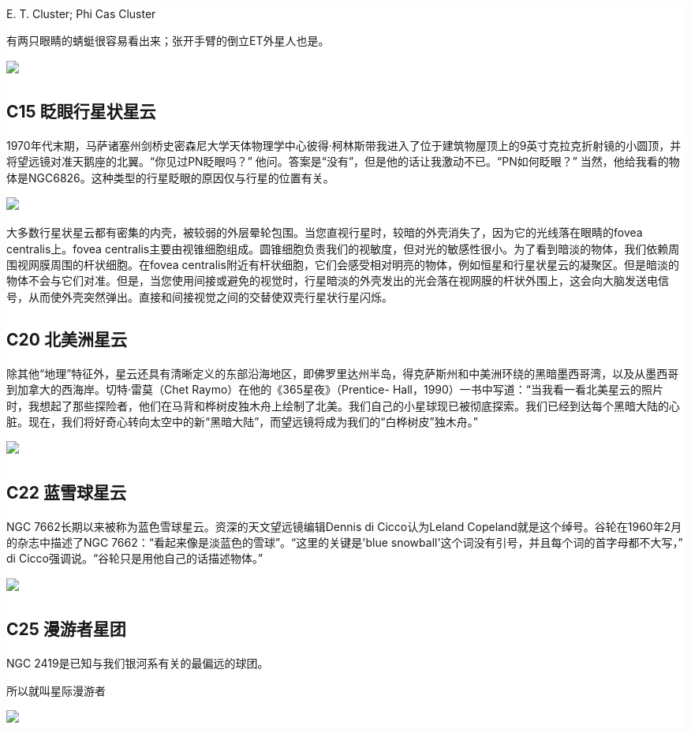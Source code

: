 E. T. Cluster; Phi Cas Cluster

有两只眼睛的蜻蜓很容易看出来；张开手臂的倒立ET外星人也是。

![](https://pic2.zhimg.com/v2-5451bfb00a48937f86f40db4e87625c5_720w.jpg?source=d16d100b)

  

## C15 眨眼行星状星云

1970年代末期，马萨诸塞州剑桥史密森尼大学天体物理学中心彼得·柯林斯带我进入了位于建筑物屋顶上的9英寸克拉克折射镜的小圆顶，并将望远镜对准天鹅座的北翼。“你见过PN眨眼吗？”
他问。答案是“没有”，但是他的话让我激动不已。“PN如何眨眼？” 当然，他给我看的物体是NGC6826。这种类型的行星眨眼的原因仅与行星的位置有关。

  

![](https://pic1.zhimg.com/v2-aba845fbc11deb2a38147a31bcfb462d_720w.jpg?source=d16d100b)

  

大多数行星状星云都有密集的内壳，被较弱的外层晕轮包围。当您直视行星时，较暗的外壳消失了，因为它的光线落在眼睛的fovea centralis上。fovea
centralis主要由视锥细胞组成。圆锥细胞负责我们的视敏度，但对光的敏感性很小。为了看到暗淡的物体，我们依赖周围视网膜周围的杆状细胞。在fovea
centralis附近有杆状细胞，它们会感受相对明亮的物体，例如恒星和行星状星云的凝聚区。但是暗淡的物体不会与它们对准。但是，当您使用间接或避免的视觉时，行星暗淡的外壳发出的光会落在视网膜的杆状外围上，这会向大脑发送电信号，从而使外壳突然弹出。直接和间接视觉之间的交替使双壳行星状行星闪烁。

## C20 北美洲星云

除其他“地理”特征外，星云还具有清晰定义的东部沿海地区，即佛罗里达州半岛，得克萨斯州和中美洲环绕的黑暗墨西哥湾，以及从墨西哥到加拿大的西海岸。切特·雷莫（Chet
Raymo）在他的《365星夜》（Prentice-
Hall，1990）一书中写道：“当我看一看北美星云的照片时，我想起了那些探险者，他们在马背和桦树皮独木舟上绘制了北美。我们自己的小星球现已被彻底探索。我们已经到达每个黑暗大陆的心脏。现在，我们将好奇心转向太空中的新“黑暗大陆”，而望远镜将成为我们的“白桦树皮”独木舟。”

  

![](https://pic3.zhimg.com/v2-965ccaa802cfd69a937fe9381c70e81e_720w.jpg?source=d16d100b)

  

## C22 蓝雪球星云

NGC 7662长期以来被称为蓝色雪球星云。资深的天文望远镜编辑Dennis di Cicco认为Leland
Copeland就是这个绰号。谷轮在1960年2月的杂志中描述了NGC 7662：“看起来像是淡蓝色的雪球”。“这里的关键是'blue
snowball'这个词没有引号，并且每个词的首字母都不大写，” di Cicco强调说。“谷轮只是用他自己的话描述物体。”

  

![](https://pica.zhimg.com/v2-f0807f7e8e29dde2c8d850a631752115_720w.jpg?source=d16d100b)

  

## C25 漫游者星团

NGC 2419是已知与我们银河系有关的最偏远的球团。

所以就叫星际漫游者

  

![](https://pica.zhimg.com/v2-f5e4db6ef00d74302dcbb97ebe6ee23e_720w.jpg?source=d16d100b)
